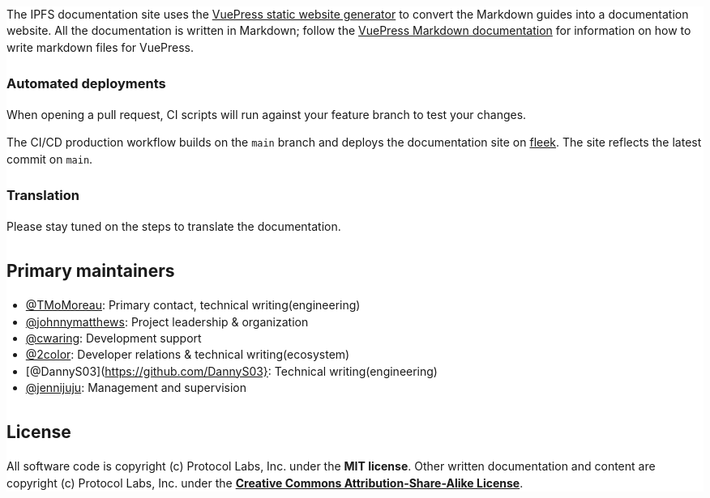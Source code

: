 The IPFS documentation site uses the [VuePress static website generator](https://vuepress.vuejs.org/) to convert the Markdown guides into a documentation website. All the documentation is written in Markdown; follow the [VuePress Markdown documentation](https://vuepress.github.io/guide/markdown.html) for information on how to write markdown files for VuePress.

### Automated deployments

When opening a pull request, CI scripts will run against your feature branch to test your changes.

The CI/CD production workflow builds on the `main` branch and deploys the documentation site on [fleek](https://fleek.co/). The site reflects the latest commit on `main`.

### Translation

Please stay tuned on the steps to translate the documentation.

## Primary maintainers

- [@TMoMoreau](https://github.com/TMoMoreau): Primary contact, technical writing(engineering)
- [@johnnymatthews](https://github.com/johnnymatthews): Project leadership & organization
- [@cwaring](https://github.com/cwaring): Development support
- [@2color](https://github.com/2color): Developer relations & technical writing(ecosystem)
- [@DannyS03](https://github.com/DannyS03}: Technical writing(engineering) 
- [@jennijuju](https://github.com/jennijuju): Management and supervision

## License

All software code is copyright (c) Protocol Labs, Inc. under the **MIT license**. Other written documentation and content are copyright (c) Protocol Labs, Inc. under the [**Creative Commons Attribution-Share-Alike License**](https://creativecommons.org/licenses/by/4.0/).
